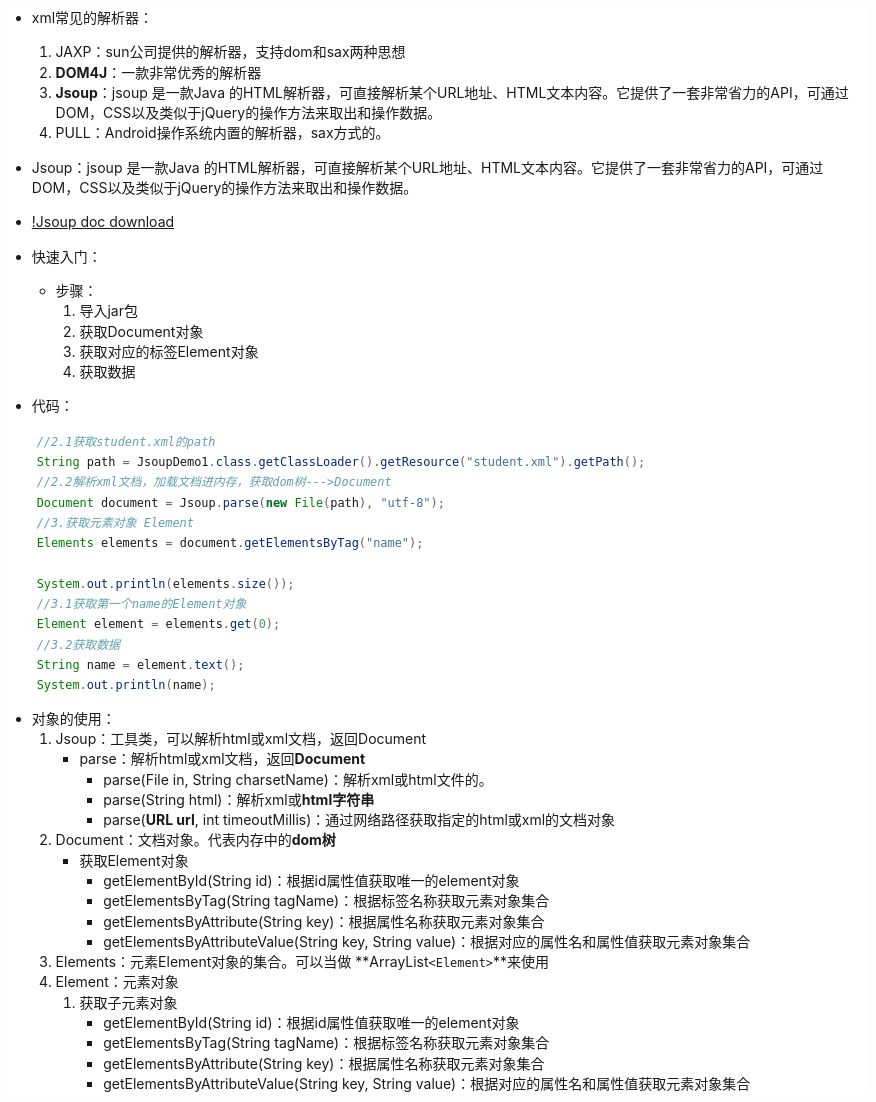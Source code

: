 * xml常见的解析器：
    1. JAXP：sun公司提供的解析器，支持dom和sax两种思想
    2. **DOM4J**：一款非常优秀的解析器
    3. **Jsoup**：jsoup 是一款Java 的HTML解析器，可直接解析某个URL地址、HTML文本内容。它提供了一套非常省力的API，可通过DOM，CSS以及类似于jQuery的操作方法来取出和操作数据。
    4. PULL：Android操作系统内置的解析器，sax方式的。

* Jsoup：jsoup 是一款Java 的HTML解析器，可直接解析某个URL地址、HTML文本内容。它提供了一套非常省力的API，可通过DOM，CSS以及类似于jQuery的操作方法来取出和操作数据。
* [!Jsoup doc download](https://jsoup.org/download)
* 快速入门：
  * 步骤：
    1. 导入jar包
    2. 获取Document对象
    3. 获取对应的标签Element对象
    4. 获取数据

* 代码：

```java
    //2.1获取student.xml的path
    String path = JsoupDemo1.class.getClassLoader().getResource("student.xml").getPath();
    //2.2解析xml文档，加载文档进内存，获取dom树--->Document
    Document document = Jsoup.parse(new File(path), "utf-8");
    //3.获取元素对象 Element
    Elements elements = document.getElementsByTag("name");

    System.out.println(elements.size());
    //3.1获取第一个name的Element对象
    Element element = elements.get(0);
    //3.2获取数据
    String name = element.text();
    System.out.println(name);
```

* 对象的使用：
    1. Jsoup：工具类，可以解析html或xml文档，返回Document
        * parse：解析html或xml文档，返回**Document**
            * parse​(File in, String charsetName)：解析xml或html文件的。
            * parse​(String html)：解析xml或**html字符串**
            * parse​(**URL url**, int timeoutMillis)：通过网络路径获取指定的html或xml的文档对象
    2. Document：文档对象。代表内存中的**dom树**
        * 获取Element对象
            * getElementById​(String id)：根据id属性值获取唯一的element对象
            * getElementsByTag​(String tagName)：根据标签名称获取元素对象集合
            * getElementsByAttribute​(String key)：根据属性名称获取元素对象集合
            * getElementsByAttributeValue​(String key, String value)：根据对应的属性名和属性值获取元素对象集合
    3. Elements：元素Element对象的集合。可以当做 **ArrayList`<Element>`**来使用
    4. Element：元素对象
        1. 获取子元素对象
            * getElementById​(String id)：根据id属性值获取唯一的element对象
            * getElementsByTag​(String tagName)：根据标签名称获取元素对象集合
            * getElementsByAttribute​(String key)：根据属性名称获取元素对象集合
            * getElementsByAttributeValue​(String key, String value)：根据对应的属性名和属性值获取元素对象集合

